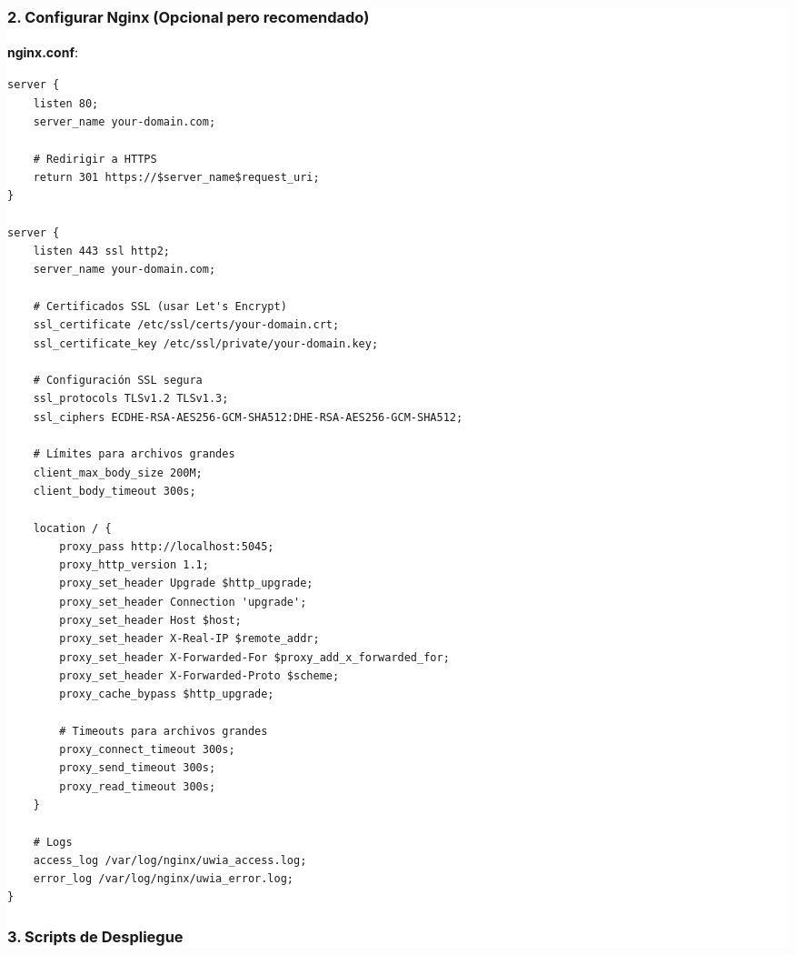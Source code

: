 ### 2. Configurar Nginx (Opcional pero recomendado)

**nginx.conf**:
```nginx
server {
    listen 80;
    server_name your-domain.com;

    # Redirigir a HTTPS
    return 301 https://$server_name$request_uri;
}

server {
    listen 443 ssl http2;
    server_name your-domain.com;

    # Certificados SSL (usar Let's Encrypt)
    ssl_certificate /etc/ssl/certs/your-domain.crt;
    ssl_certificate_key /etc/ssl/private/your-domain.key;

    # Configuración SSL segura
    ssl_protocols TLSv1.2 TLSv1.3;
    ssl_ciphers ECDHE-RSA-AES256-GCM-SHA512:DHE-RSA-AES256-GCM-SHA512;

    # Límites para archivos grandes
    client_max_body_size 200M;
    client_body_timeout 300s;

    location / {
        proxy_pass http://localhost:5045;
        proxy_http_version 1.1;
        proxy_set_header Upgrade $http_upgrade;
        proxy_set_header Connection 'upgrade';
        proxy_set_header Host $host;
        proxy_set_header X-Real-IP $remote_addr;
        proxy_set_header X-Forwarded-For $proxy_add_x_forwarded_for;
        proxy_set_header X-Forwarded-Proto $scheme;
        proxy_cache_bypass $http_upgrade;

        # Timeouts para archivos grandes
        proxy_connect_timeout 300s;
        proxy_send_timeout 300s;
        proxy_read_timeout 300s;
    }

    # Logs
    access_log /var/log/nginx/uwia_access.log;
    error_log /var/log/nginx/uwia_error.log;
}
```

### 3. Scripts de Despliegue
